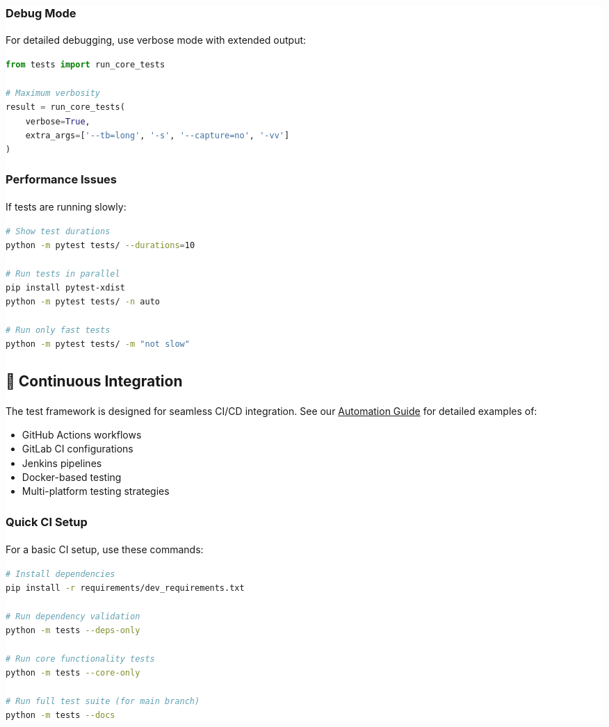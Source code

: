 ### Debug Mode

For detailed debugging, use verbose mode with extended output:

```python
from tests import run_core_tests

# Maximum verbosity
result = run_core_tests(
    verbose=True,
    extra_args=['--tb=long', '-s', '--capture=no', '-vv']
)
```

### Performance Issues

If tests are running slowly:

```bash
# Show test durations
python -m pytest tests/ --durations=10

# Run tests in parallel
pip install pytest-xdist
python -m pytest tests/ -n auto

# Run only fast tests
python -m pytest tests/ -m "not slow"
```

## 🔄 Continuous Integration

The test framework is designed for seamless CI/CD integration. See our [Automation Guide](automation_guide.md) for detailed examples of:

- GitHub Actions workflows
- GitLab CI configurations
- Jenkins pipelines
- Docker-based testing
- Multi-platform testing strategies

### Quick CI Setup

For a basic CI setup, use these commands:

```bash
# Install dependencies
pip install -r requirements/dev_requirements.txt

# Run dependency validation
python -m tests --deps-only

# Run core functionality tests
python -m tests --core-only

# Run full test suite (for main branch)
python -m tests --docs
```
